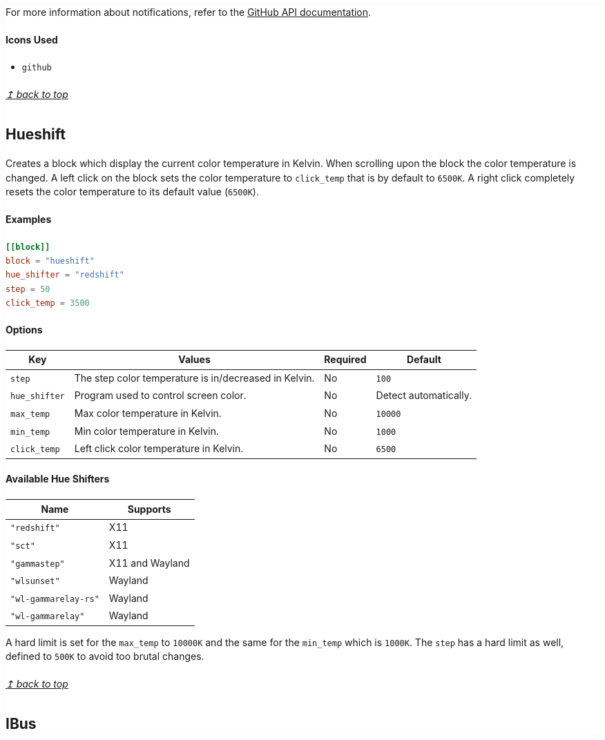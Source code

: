 For more information about notifications, refer to the [GitHub API documentation](https://developer.github.com/v3/activity/notifications/#notification-reasons).

#### Icons Used

- `github`

###### [↥ back to top](#list-of-available-blocks)

## Hueshift

Creates a block which display the current color temperature in Kelvin. When scrolling upon the block the color temperature is changed.
A left click on the block sets the color temperature to `click_temp` that is by default to `6500K`.
A right click completely resets the color temperature to its default value (`6500K`).

#### Examples

```toml
[[block]]
block = "hueshift"
hue_shifter = "redshift"
step = 50
click_temp = 3500
```

#### Options

Key | Values | Required | Default
----|--------|----------|--------
`step`        | The step color temperature is in/decreased in Kelvin. | No | `100`
`hue_shifter` | Program used to control screen color. | No | Detect automatically. |
`max_temp`    | Max color temperature in Kelvin. | No | `10000`
`min_temp`    | Min color temperature in Kelvin. | No | `1000`
`click_temp`  | Left click color temperature in Kelvin. | No | `6500`

#### Available Hue Shifters

Name | Supports
-----|---------
`"redshift"`  | X11
`"sct"`       | X11
`"gammastep"` | X11 and Wayland
`"wlsunset"` | Wayland
`"wl-gammarelay-rs"` | Wayland
`"wl-gammarelay"` | Wayland


A hard limit is set for the `max_temp` to `10000K` and the same for the `min_temp` which is `1000K`.
The `step` has a hard limit as well, defined to `500K` to avoid too brutal changes.

###### [↥ back to top](#list-of-available-blocks)

## IBus
